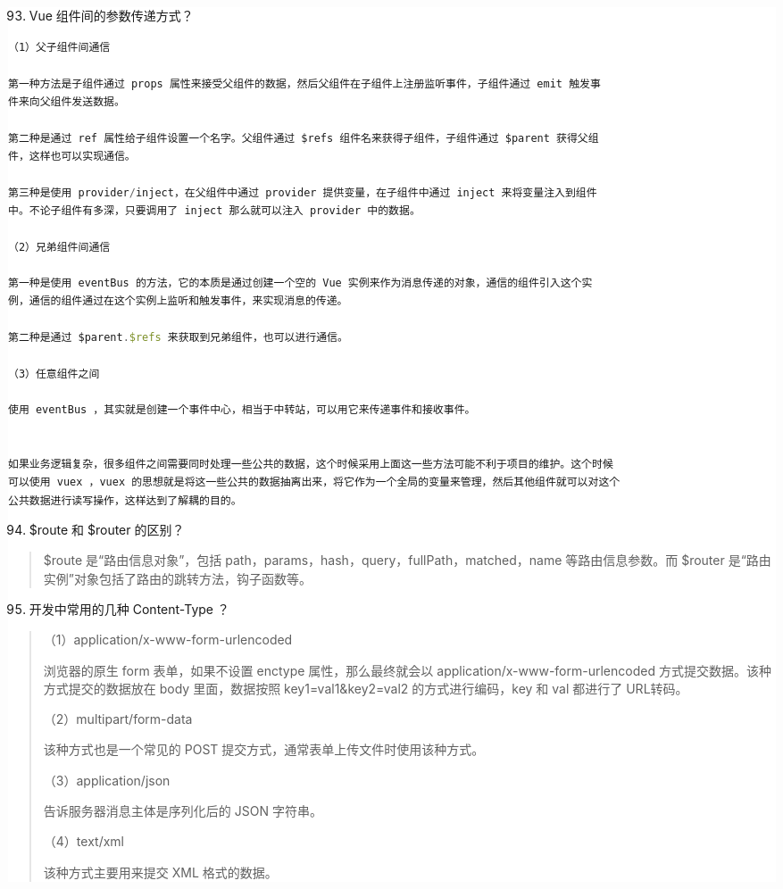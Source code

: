 
93. Vue 组件间的参数传递方式？
```js
（1）父子组件间通信

第一种方法是子组件通过 props 属性来接受父组件的数据，然后父组件在子组件上注册监听事件，子组件通过 emit 触发事
件来向父组件发送数据。

第二种是通过 ref 属性给子组件设置一个名字。父组件通过 $refs 组件名来获得子组件，子组件通过 $parent 获得父组
件，这样也可以实现通信。

第三种是使用 provider/inject，在父组件中通过 provider 提供变量，在子组件中通过 inject 来将变量注入到组件
中。不论子组件有多深，只要调用了 inject 那么就可以注入 provider 中的数据。

（2）兄弟组件间通信

第一种是使用 eventBus 的方法，它的本质是通过创建一个空的 Vue 实例来作为消息传递的对象，通信的组件引入这个实
例，通信的组件通过在这个实例上监听和触发事件，来实现消息的传递。

第二种是通过 $parent.$refs 来获取到兄弟组件，也可以进行通信。

（3）任意组件之间

使用 eventBus ，其实就是创建一个事件中心，相当于中转站，可以用它来传递事件和接收事件。


如果业务逻辑复杂，很多组件之间需要同时处理一些公共的数据，这个时候采用上面这一些方法可能不利于项目的维护。这个时候
可以使用 vuex ，vuex 的思想就是将这一些公共的数据抽离出来，将它作为一个全局的变量来管理，然后其他组件就可以对这个
公共数据进行读写操作，这样达到了解耦的目的。
```

94. $route 和 $router 的区别？
> $route 是“路由信息对象”，包括 path，params，hash，query，fullPath，matched，name 等路由信息参数。而 $router 是“路由实例”对象包括了路由的跳转方法，钩子函数等。

95. 开发中常用的几种 Content-Type ？
> （1）application/x-www-form-urlencoded
>
>浏览器的原生 form 表单，如果不设置 enctype 属性，那么最终就会以 application/x-www-form-urlencoded 方式提交数据。该种方式提交的数据放在 body 里面，数据按照 key1=val1&key2=val2 的方式进行编码，key 和 val 都进行了 URL转码。
>
>（2）multipart/form-data
>
>该种方式也是一个常见的 POST 提交方式，通常表单上传文件时使用该种方式。
>
>（3）application/json
>
>告诉服务器消息主体是序列化后的 JSON 字符串。
>
>（4）text/xml
>
>该种方式主要用来提交 XML 格式的数据。
